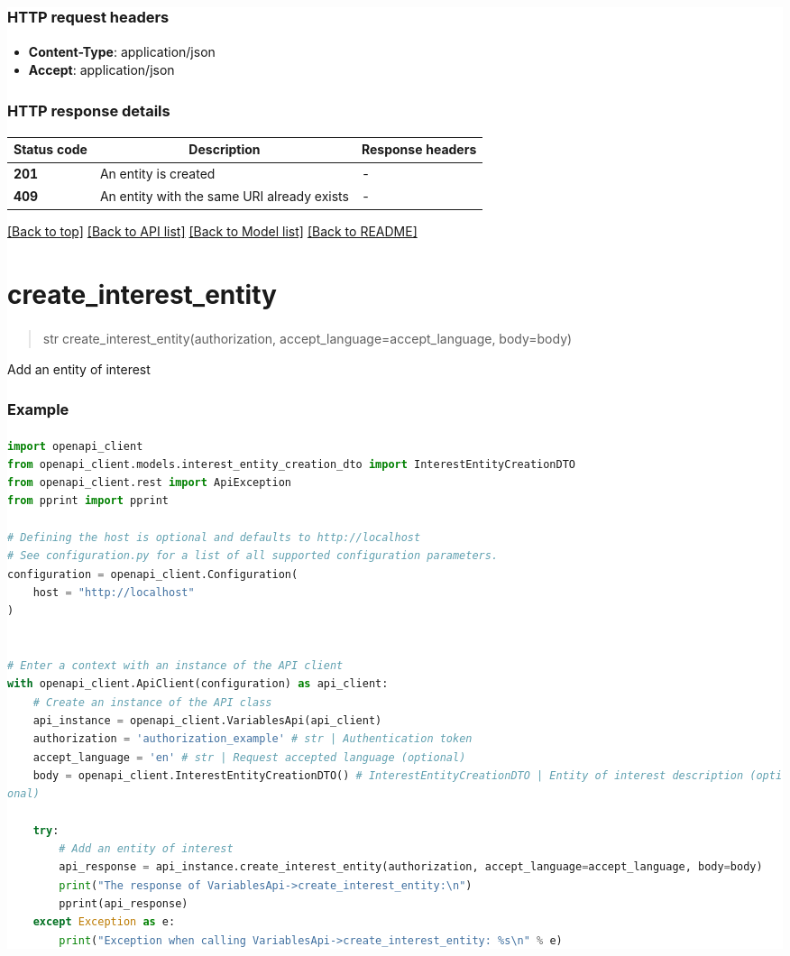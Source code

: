 ### HTTP request headers

 - **Content-Type**: application/json
 - **Accept**: application/json

### HTTP response details

| Status code | Description | Response headers |
|-------------|-------------|------------------|
**201** | An entity is created |  -  |
**409** | An entity with the same URI already exists |  -  |

[[Back to top]](#) [[Back to API list]](../README.md#documentation-for-api-endpoints) [[Back to Model list]](../README.md#documentation-for-models) [[Back to README]](../README.md)

# **create_interest_entity**
> str create_interest_entity(authorization, accept_language=accept_language, body=body)

Add an entity of interest

### Example


```python
import openapi_client
from openapi_client.models.interest_entity_creation_dto import InterestEntityCreationDTO
from openapi_client.rest import ApiException
from pprint import pprint

# Defining the host is optional and defaults to http://localhost
# See configuration.py for a list of all supported configuration parameters.
configuration = openapi_client.Configuration(
    host = "http://localhost"
)


# Enter a context with an instance of the API client
with openapi_client.ApiClient(configuration) as api_client:
    # Create an instance of the API class
    api_instance = openapi_client.VariablesApi(api_client)
    authorization = 'authorization_example' # str | Authentication token
    accept_language = 'en' # str | Request accepted language (optional)
    body = openapi_client.InterestEntityCreationDTO() # InterestEntityCreationDTO | Entity of interest description (optional)

    try:
        # Add an entity of interest
        api_response = api_instance.create_interest_entity(authorization, accept_language=accept_language, body=body)
        print("The response of VariablesApi->create_interest_entity:\n")
        pprint(api_response)
    except Exception as e:
        print("Exception when calling VariablesApi->create_interest_entity: %s\n" % e)
```
